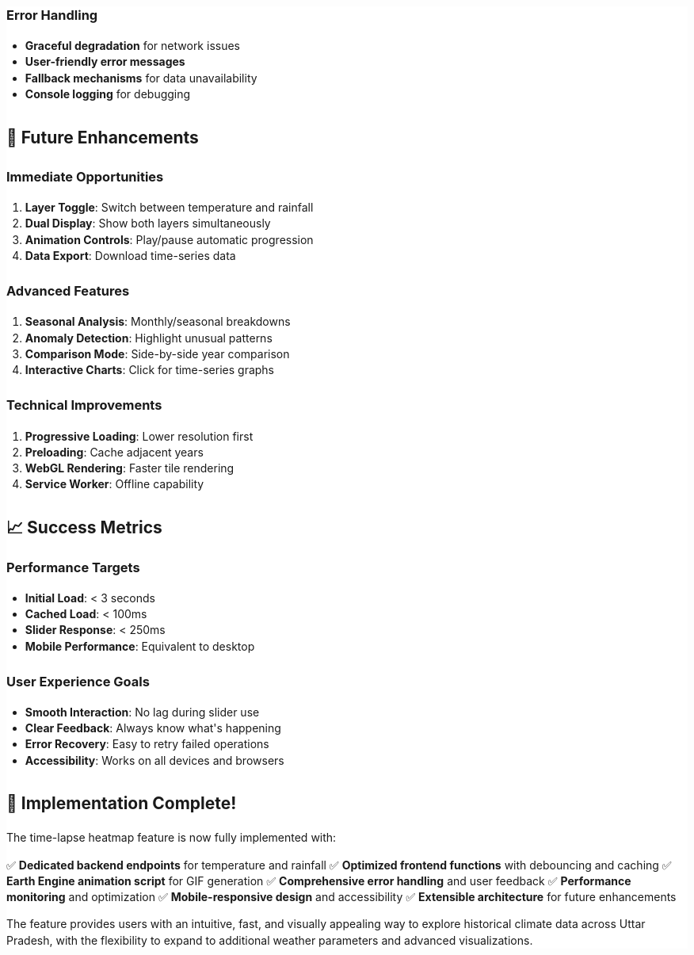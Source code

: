 ### Error Handling
- **Graceful degradation** for network issues
- **User-friendly error messages**
- **Fallback mechanisms** for data unavailability
- **Console logging** for debugging

## 🚀 Future Enhancements

### Immediate Opportunities
1. **Layer Toggle**: Switch between temperature and rainfall
2. **Dual Display**: Show both layers simultaneously
3. **Animation Controls**: Play/pause automatic progression
4. **Data Export**: Download time-series data

### Advanced Features
1. **Seasonal Analysis**: Monthly/seasonal breakdowns
2. **Anomaly Detection**: Highlight unusual patterns
3. **Comparison Mode**: Side-by-side year comparison
4. **Interactive Charts**: Click for time-series graphs

### Technical Improvements
1. **Progressive Loading**: Lower resolution first
2. **Preloading**: Cache adjacent years
3. **WebGL Rendering**: Faster tile rendering
4. **Service Worker**: Offline capability

## 📈 Success Metrics

### Performance Targets
- **Initial Load**: < 3 seconds
- **Cached Load**: < 100ms
- **Slider Response**: < 250ms
- **Mobile Performance**: Equivalent to desktop

### User Experience Goals
- **Smooth Interaction**: No lag during slider use
- **Clear Feedback**: Always know what's happening
- **Error Recovery**: Easy to retry failed operations
- **Accessibility**: Works on all devices and browsers

## 🎉 Implementation Complete!

The time-lapse heatmap feature is now fully implemented with:

✅ **Dedicated backend endpoints** for temperature and rainfall
✅ **Optimized frontend functions** with debouncing and caching
✅ **Earth Engine animation script** for GIF generation
✅ **Comprehensive error handling** and user feedback
✅ **Performance monitoring** and optimization
✅ **Mobile-responsive design** and accessibility
✅ **Extensible architecture** for future enhancements

The feature provides users with an intuitive, fast, and visually appealing way to explore historical climate data across Uttar Pradesh, with the flexibility to expand to additional weather parameters and advanced visualizations.